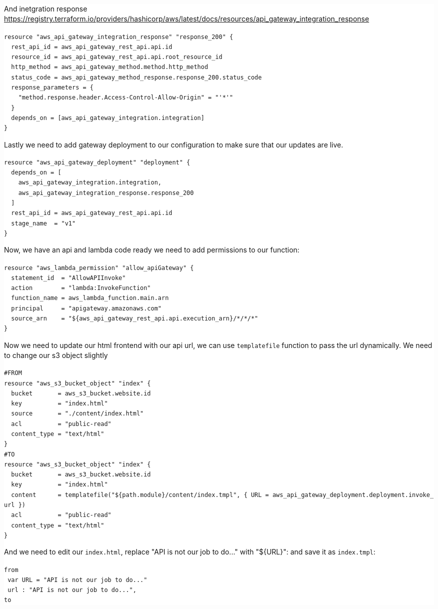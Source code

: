 And inetgration response
https://registry.terraform.io/providers/hashicorp/aws/latest/docs/resources/api_gateway_integration_response
```golang
resource "aws_api_gateway_integration_response" "response_200" {
  rest_api_id = aws_api_gateway_rest_api.api.id
  resource_id = aws_api_gateway_rest_api.api.root_resource_id
  http_method = aws_api_gateway_method.method.http_method
  status_code = aws_api_gateway_method_response.response_200.status_code
  response_parameters = {
    "method.response.header.Access-Control-Allow-Origin" = "'*'"
  }
  depends_on = [aws_api_gateway_integration.integration]
}
```
Lastly we need to add gateway deployment to our configuration to make sure that our updates are live.
```golang
resource "aws_api_gateway_deployment" "deployment" {
  depends_on = [
    aws_api_gateway_integration.integration,
    aws_api_gateway_integration_response.response_200
  ]
  rest_api_id = aws_api_gateway_rest_api.api.id
  stage_name  = "v1"
}
```
Now, we have an api and lambda code ready we need to add permissions to our function:
```golang
resource "aws_lambda_permission" "allow_apiGateway" {
  statement_id  = "AllowAPIInvoke"
  action        = "lambda:InvokeFunction"
  function_name = aws_lambda_function.main.arn
  principal     = "apigateway.amazonaws.com"
  source_arn    = "${aws_api_gateway_rest_api.api.execution_arn}/*/*/*"
}
```
Now we need to update our html frontend with our api url, we can use `templatefile` function to pass the url dynamically. We need to change our s3 object slightly
```golang
#FROM
resource "aws_s3_bucket_object" "index" {
  bucket       = aws_s3_bucket.website.id
  key          = "index.html"
  source       = "./content/index.html"
  acl          = "public-read"
  content_type = "text/html"
}
#TO
resource "aws_s3_bucket_object" "index" {
  bucket       = aws_s3_bucket.website.id
  key          = "index.html"
  content      = templatefile("${path.module}/content/index.tmpl", { URL = aws_api_gateway_deployment.deployment.invoke_url })
  acl          = "public-read"
  content_type = "text/html"
}
```
And we need to edit our `index.html`, replace "API is not our job to do..." with "${URL}": and save it as `index.tmpl`:
```html
from
 var URL = "API is not our job to do..."
 url : "API is not our job to do...",
to
```